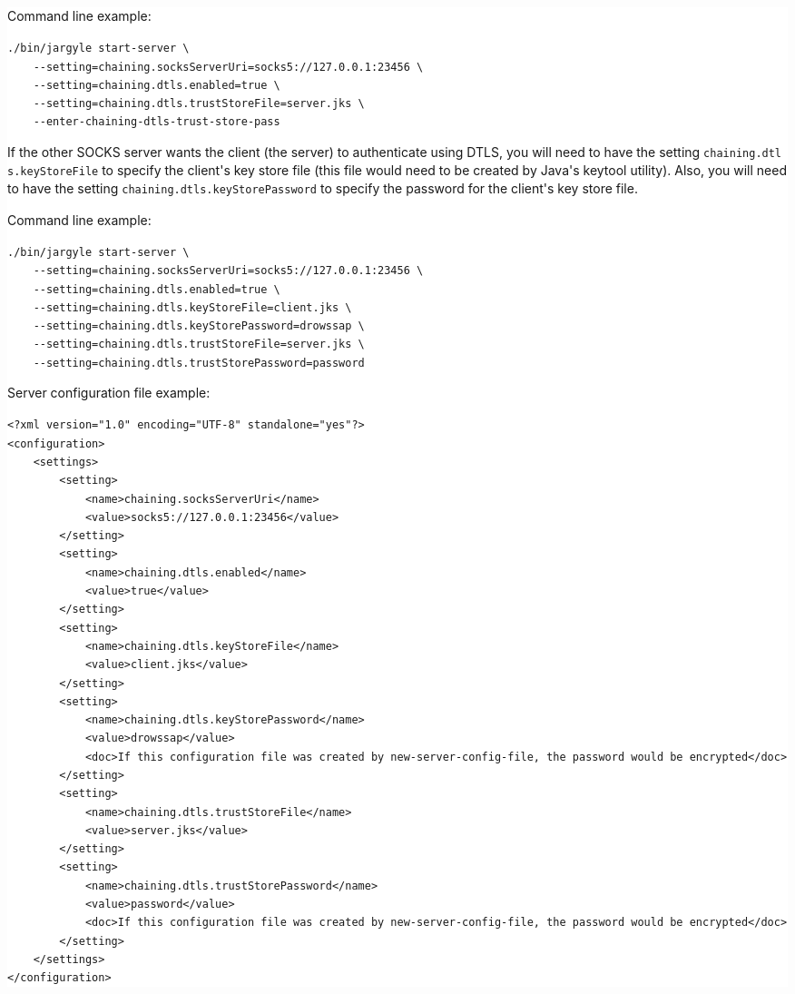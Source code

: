 Command line example:

```
./bin/jargyle start-server \
    --setting=chaining.socksServerUri=socks5://127.0.0.1:23456 \
    --setting=chaining.dtls.enabled=true \
    --setting=chaining.dtls.trustStoreFile=server.jks \
    --enter-chaining-dtls-trust-store-pass
```

If the other SOCKS server wants the client (the server) to authenticate using 
DTLS, you will need to have the setting `chaining.dtls.keyStoreFile` to 
specify the client's key store file (this file would need to be created by 
Java's keytool utility). Also, you will need to have the setting 
`chaining.dtls.keyStorePassword` to specify the password for the client's 
key store file.

Command line example:

```
./bin/jargyle start-server \
    --setting=chaining.socksServerUri=socks5://127.0.0.1:23456 \
    --setting=chaining.dtls.enabled=true \
    --setting=chaining.dtls.keyStoreFile=client.jks \
    --setting=chaining.dtls.keyStorePassword=drowssap \
    --setting=chaining.dtls.trustStoreFile=server.jks \
    --setting=chaining.dtls.trustStorePassword=password    
```

Server configuration file example:

```
<?xml version="1.0" encoding="UTF-8" standalone="yes"?>
<configuration>
    <settings>
        <setting>
            <name>chaining.socksServerUri</name>
            <value>socks5://127.0.0.1:23456</value>
        </setting>
        <setting>
            <name>chaining.dtls.enabled</name>
            <value>true</value>
        </setting>
        <setting>
            <name>chaining.dtls.keyStoreFile</name>
            <value>client.jks</value>
        </setting>
        <setting>
            <name>chaining.dtls.keyStorePassword</name>
            <value>drowssap</value>
            <doc>If this configuration file was created by new-server-config-file, the password would be encrypted</doc>
        </setting>
        <setting>
            <name>chaining.dtls.trustStoreFile</name>
            <value>server.jks</value>
        </setting>
        <setting>
            <name>chaining.dtls.trustStorePassword</name>
            <value>password</value>
            <doc>If this configuration file was created by new-server-config-file, the password would be encrypted</doc>
        </setting>
    </settings>
</configuration>
```
